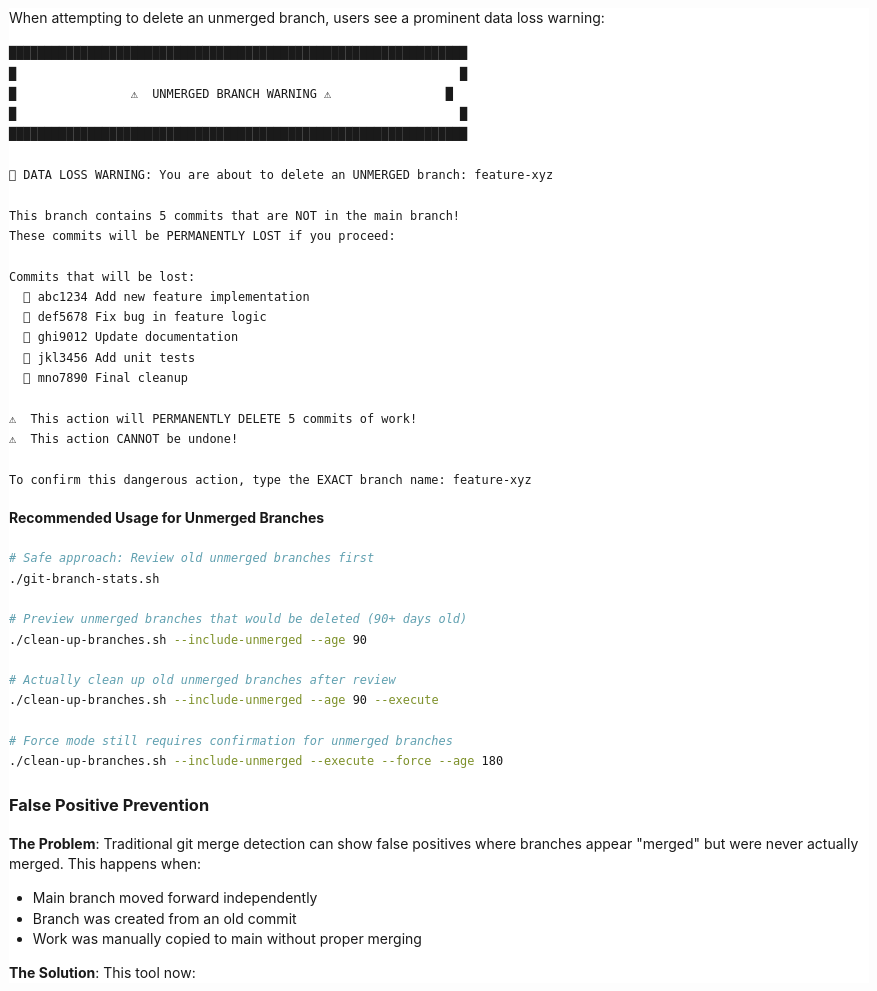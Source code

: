 When attempting to delete an unmerged branch, users see a prominent data loss warning:

```
████████████████████████████████████████████████████████████████
█                                                              █
█                ⚠️  UNMERGED BRANCH WARNING ⚠️                █
█                                                              █
████████████████████████████████████████████████████████████████

🚨 DATA LOSS WARNING: You are about to delete an UNMERGED branch: feature-xyz

This branch contains 5 commits that are NOT in the main branch!
These commits will be PERMANENTLY LOST if you proceed:

Commits that will be lost:
  📝 abc1234 Add new feature implementation
  📝 def5678 Fix bug in feature logic
  📝 ghi9012 Update documentation
  📝 jkl3456 Add unit tests
  📝 mno7890 Final cleanup

⚠️  This action will PERMANENTLY DELETE 5 commits of work!
⚠️  This action CANNOT be undone!

To confirm this dangerous action, type the EXACT branch name: feature-xyz
```

#### Recommended Usage for Unmerged Branches

```bash
# Safe approach: Review old unmerged branches first
./git-branch-stats.sh

# Preview unmerged branches that would be deleted (90+ days old)
./clean-up-branches.sh --include-unmerged --age 90

# Actually clean up old unmerged branches after review
./clean-up-branches.sh --include-unmerged --age 90 --execute

# Force mode still requires confirmation for unmerged branches
./clean-up-branches.sh --include-unmerged --execute --force --age 180
```

### False Positive Prevention

**The Problem**: Traditional git merge detection can show false positives where branches appear "merged" but were never actually merged. This happens when:

- Main branch moved forward independently
- Branch was created from an old commit
- Work was manually copied to main without proper merging

**The Solution**: This tool now:
